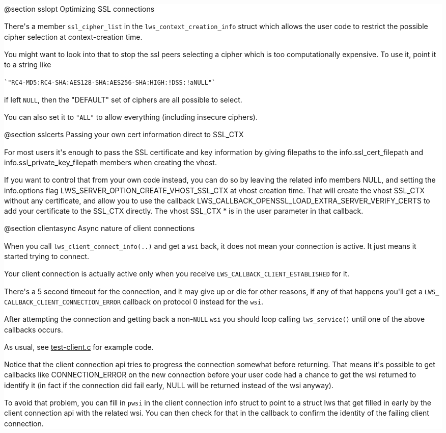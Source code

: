 
@section sslopt Optimizing SSL connections

There's a member `ssl_cipher_list` in the `lws_context_creation_info` struct
which allows the user code to restrict the possible cipher selection at
context-creation time.

You might want to look into that to stop the ssl peers selecting a cipher which
is too computationally expensive.  To use it, point it to a string like

	`"RC4-MD5:RC4-SHA:AES128-SHA:AES256-SHA:HIGH:!DSS:!aNULL"`

if left `NULL`, then the "DEFAULT" set of ciphers are all possible to select.

You can also set it to `"ALL"` to allow everything (including insecure ciphers).


@section sslcerts Passing your own cert information direct to SSL_CTX

For most users it's enough to pass the SSL certificate and key information by
giving filepaths to the info.ssl_cert_filepath and info.ssl_private_key_filepath
members when creating the vhost.

If you want to control that from your own code instead, you can do so by leaving
the related info members NULL, and setting the info.options flag
LWS_SERVER_OPTION_CREATE_VHOST_SSL_CTX at vhost creation time.  That will create
the vhost SSL_CTX without any certificate, and allow you to use the callback
LWS_CALLBACK_OPENSSL_LOAD_EXTRA_SERVER_VERIFY_CERTS to add your certificate to
the SSL_CTX directly.  The vhost SSL_CTX * is in the user parameter in that
callback.

@section clientasync Async nature of client connections

When you call `lws_client_connect_info(..)` and get a `wsi` back, it does not
mean your connection is active.  It just means it started trying to connect.

Your client connection is actually active only when you receive
`LWS_CALLBACK_CLIENT_ESTABLISHED` for it.

There's a 5 second timeout for the connection, and it may give up or die for
other reasons, if any of that happens you'll get a
`LWS_CALLBACK_CLIENT_CONNECTION_ERROR` callback on protocol 0 instead for the
`wsi`.

After attempting the connection and getting back a non-`NULL` `wsi` you should
loop calling `lws_service()` until one of the above callbacks occurs.

As usual, see [test-client.c](../test-apps/test-client.c) for example code.

Notice that the client connection api tries to progress the connection
somewhat before returning.  That means it's possible to get callbacks like
CONNECTION_ERROR on the new connection before your user code had a chance to
get the wsi returned to identify it (in fact if the connection did fail early,
NULL will be returned instead of the wsi anyway).

To avoid that problem, you can fill in `pwsi` in the client connection info
struct to point to a struct lws that get filled in early by the client
connection api with the related wsi.  You can then check for that in the
callback to confirm the identity of the failing client connection.
